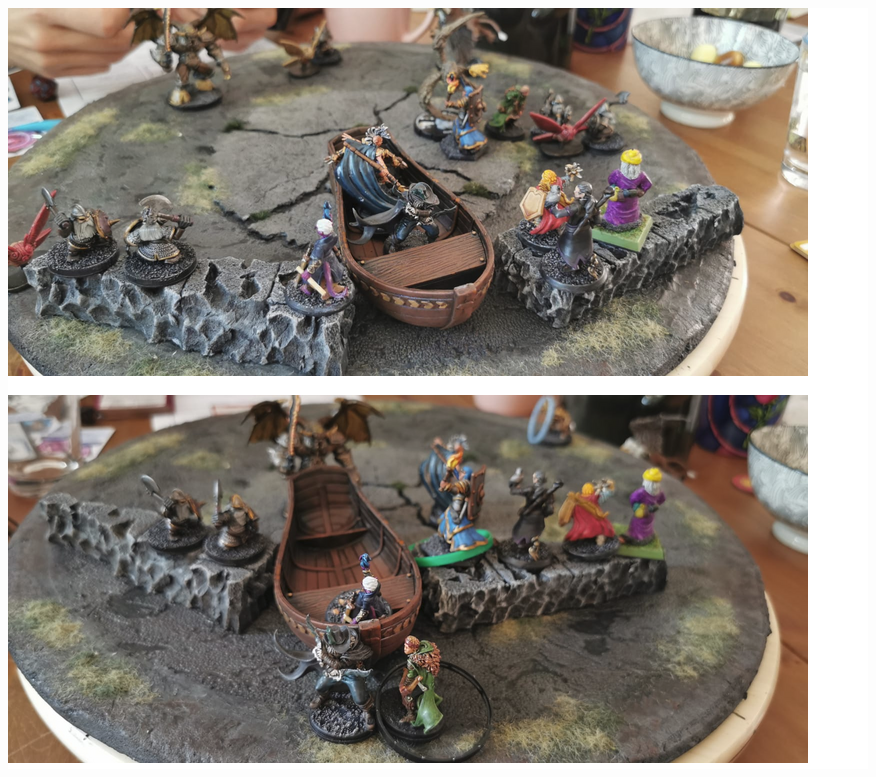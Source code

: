 ![image-20220626234836591](image-20220626234836591.png)

![image-20220626234847792](image-20220626234847792.png)
